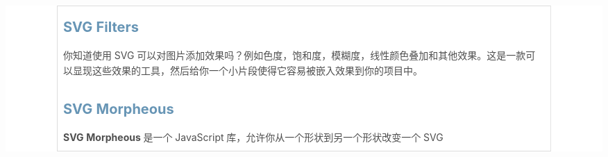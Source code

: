<table class="paragraph_chs" style="box-sizing: border-box; outline: 0px; margin: 0px auto; padding: 0px; border-collapse: collapse; border-spacing: 0px; display: table; width: 712px; text-align: left; overflow-wrap: break-word;"><tbody style="box-sizing: border-box; outline: 0px; margin: 0px; padding: 0px; border: 0px; overflow-wrap: break-word;"><tr style="box-sizing: border-box; outline: 0px; margin: 0px; padding: 0px; border-width: 1px 0px 0px; border-right-style: initial; border-bottom-style: initial; border-left-style: initial; border-right-color: initial; border-bottom-color: initial; border-left-color: initial; border-image: initial; border-top-style: solid; border-top-color: rgb(221, 221, 221); background-color: rgb(255, 255, 255); overflow-wrap: break-word;"><td rowspan="2" style="box-sizing: border-box; outline: 0px; margin: 0px; padding: 8px; font-weight: normal; overflow-wrap: break-word; border-width: 1px; border-style: solid; border-color: rgb(221, 221, 221) rgb(227, 227, 227) rgb(221, 221, 221) rgb(221, 221, 221); border-image: initial; font-size: 14px; color: rgb(79, 79, 79); line-height: 22px; text-align: left;"><div class="TextContent" style="box-sizing: border-box; outline: 0px; margin: 0px; padding: 0px; overflow-wrap: break-word;"><h4 id="content_h4_6_5" style="box-sizing: border-box; outline: 0px; margin: 8px 0px 16px; padding: 0px; font-size: 20px; font-family: &quot;Microsoft YaHei&quot;, &quot;SF Pro Display&quot;, Roboto, Noto, Arial, &quot;PingFang SC&quot;, sans-serif; color: rgb(79, 79, 79); font-weight: 700; line-height: 28px; overflow-wrap: break-word;"><a href="http://jorgeatgu.github.io/svg-filters/" rel="nofollow" style="box-sizing: border-box; outline: 0px; margin: 0px; padding: 0px; color: rgb(103, 149, 181); text-decoration: none; cursor: pointer; font-family: &quot;Microsoft YaHei&quot;, &quot;SF Pro Display&quot;, Roboto, Noto, Arial, &quot;PingFang SC&quot;, sans-serif; overflow-wrap: break-word;">SVG Filters</a><br style="box-sizing: border-box; outline: 0px; margin: 0px; padding: 0px; overflow-wrap: break-word;"></h4><p style="box-sizing: border-box; outline: 0px; margin: 0px; padding: 0px; font-family: &quot;Microsoft YaHei&quot;, &quot;SF Pro Display&quot;, Roboto, Noto, Arial, &quot;PingFang SC&quot;, sans-serif; font-size: 14px; color: rgb(79, 79, 79); font-weight: 400; line-height: 22px; overflow-x: auto; overflow-wrap: break-word; text-align: left;">你知道使用 SVG 可以对图片添加效果吗？例如色度，饱和度，模糊度，线性颜色叠加和其他效果。这是一款可以显现这些效果的工具，然后给你一个小片段使得它容易被嵌入效果到你的项目中。</p><p style="box-sizing: border-box; outline: 0px; margin: 0px; padding: 0px; font-family: &quot;Microsoft YaHei&quot;, &quot;SF Pro Display&quot;, Roboto, Noto, Arial, &quot;PingFang SC&quot;, sans-serif; font-size: 14px; color: rgb(79, 79, 79); font-weight: 400; line-height: 22px; overflow-x: auto; overflow-wrap: break-word; text-align: left;"><img src="http://static.oschina.net/uploads/img/201508/06183246_yAeL.jpg" alt="" style="box-sizing: border-box; outline: 0px; margin: 0px; padding: 0px; max-width: 100%; overflow-wrap: break-word; cursor: zoom-in;"></p><h4 id="content_h4_6_11" style="box-sizing: border-box; outline: 0px; margin: 8px 0px 16px; padding: 0px; font-size: 20px; font-family: &quot;Microsoft YaHei&quot;, &quot;SF Pro Display&quot;, Roboto, Noto, Arial, &quot;PingFang SC&quot;, sans-serif; color: rgb(79, 79, 79); font-weight: 700; line-height: 28px; overflow-wrap: break-word;"><a href="http://alexk111.github.io/SVG-Morpheus/" rel="nofollow" style="box-sizing: border-box; outline: 0px; margin: 0px; padding: 0px; color: rgb(103, 149, 181); text-decoration: none; cursor: pointer; font-family: &quot;Microsoft YaHei&quot;, &quot;SF Pro Display&quot;, Roboto, Noto, Arial, &quot;PingFang SC&quot;, sans-serif; overflow-wrap: break-word;">SVG Morpheous</a></h4><p style="box-sizing: border-box; outline: 0px; margin: 0px; padding: 0px; font-family: &quot;Microsoft YaHei&quot;, &quot;SF Pro Display&quot;, Roboto, Noto, Arial, &quot;PingFang SC&quot;, sans-serif; font-size: 14px; color: rgb(79, 79, 79); font-weight: 400; line-height: 22px; overflow-x: auto; overflow-wrap: break-word; text-align: left;"><strong style="box-sizing: border-box; outline: 0px; margin: 0px; padding: 0px; font-weight: 700; overflow-wrap: break-word;">SVG Morpheous</strong><span>&nbsp;</span>是一个 JavaScript 库，允许你从一个形状到另一个形状改变一个 SVG